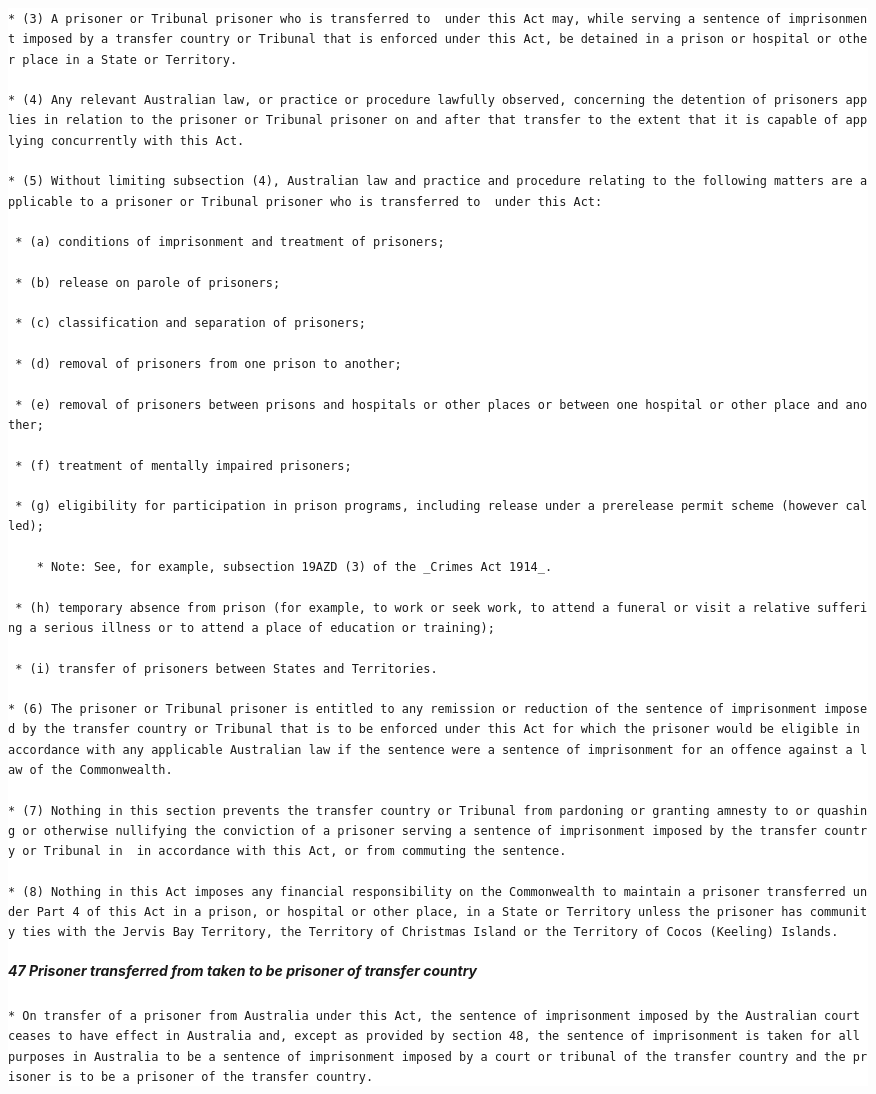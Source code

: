     * (3) A prisoner or Tribunal prisoner who is transferred to  under this Act may, while serving a sentence of imprisonment imposed by a transfer country or Tribunal that is enforced under this Act, be detained in a prison or hospital or other place in a State or Territory.

    * (4) Any relevant Australian law, or practice or procedure lawfully observed, concerning the detention of prisoners applies in relation to the prisoner or Tribunal prisoner on and after that transfer to the extent that it is capable of applying concurrently with this Act.

    * (5) Without limiting subsection (4), Australian law and practice and procedure relating to the following matters are applicable to a prisoner or Tribunal prisoner who is transferred to  under this Act:

     * (a) conditions of imprisonment and treatment of prisoners;

     * (b) release on parole of prisoners;

     * (c) classification and separation of prisoners;

     * (d) removal of prisoners from one prison to another;

     * (e) removal of prisoners between prisons and hospitals or other places or between one hospital or other place and another;

     * (f) treatment of mentally impaired prisoners;

     * (g) eligibility for participation in prison programs, including release under a prerelease permit scheme (however called);

        * Note: See, for example, subsection 19AZD (3) of the _Crimes Act 1914_.

     * (h) temporary absence from prison (for example, to work or seek work, to attend a funeral or visit a relative suffering a serious illness or to attend a place of education or training);

     * (i) transfer of prisoners between States and Territories.

    * (6) The prisoner or Tribunal prisoner is entitled to any remission or reduction of the sentence of imprisonment imposed by the transfer country or Tribunal that is to be enforced under this Act for which the prisoner would be eligible in accordance with any applicable Australian law if the sentence were a sentence of imprisonment for an offence against a law of the Commonwealth.

    * (7) Nothing in this section prevents the transfer country or Tribunal from pardoning or granting amnesty to or quashing or otherwise nullifying the conviction of a prisoner serving a sentence of imprisonment imposed by the transfer country or Tribunal in  in accordance with this Act, or from commuting the sentence.

    * (8) Nothing in this Act imposes any financial responsibility on the Commonwealth to maintain a prisoner transferred under Part 4 of this Act in a prison, or hospital or other place, in a State or Territory unless the prisoner has community ties with the Jervis Bay Territory, the Territory of Christmas Island or the Territory of Cocos (Keeling) Islands.

##### 47  Prisoner transferred from  taken to be prisoner of transfer country

    * On transfer of a prisoner from Australia under this Act, the sentence of imprisonment imposed by the Australian court ceases to have effect in Australia and, except as provided by section 48, the sentence of imprisonment is taken for all purposes in Australia to be a sentence of imprisonment imposed by a court or tribunal of the transfer country and the prisoner is to be a prisoner of the transfer country.
